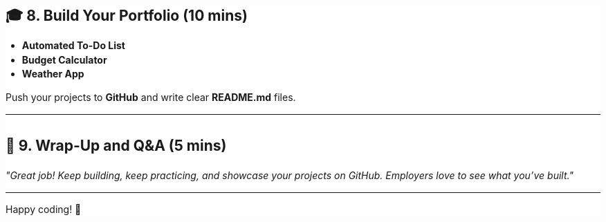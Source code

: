 ## 🎓 **8. Build Your Portfolio (10 mins)**

- **Automated To-Do List**
- **Budget Calculator**
- **Weather App**

Push your projects to **GitHub** and write clear **README.md** files.

---

## 🏁 **9. Wrap-Up and Q&A (5 mins)**

*"Great job! Keep building, keep practicing, and showcase your projects on GitHub. Employers love to see what you’ve built."*

---

Happy coding! 🚀
